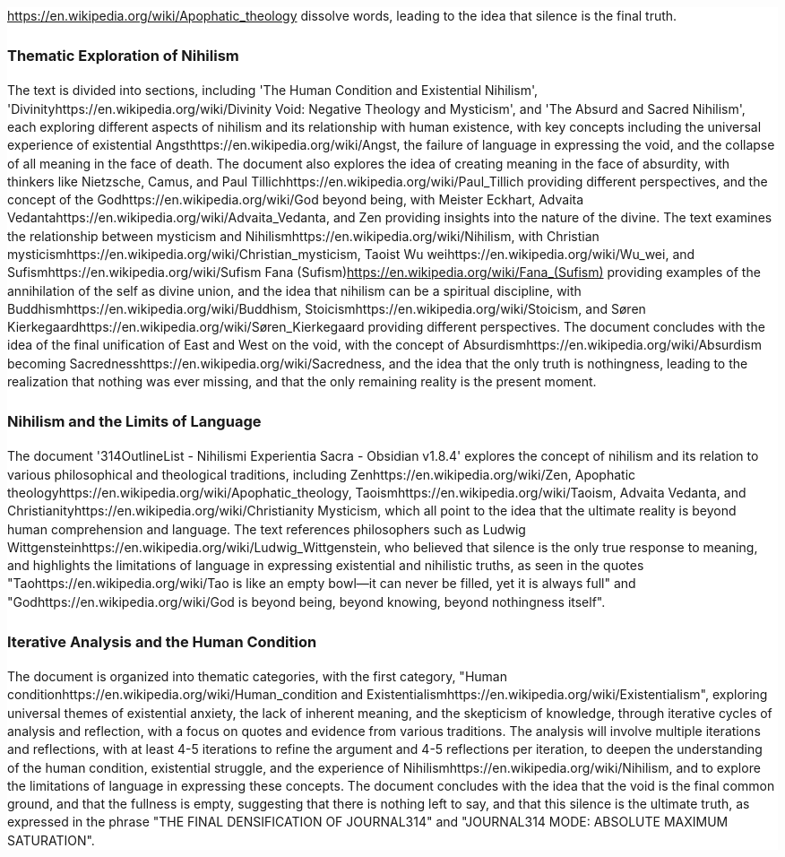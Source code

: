 https://en.wikipedia.org/wiki/Apophatic_theology dissolve words, leading to the idea that silence is the final truth.

### Thematic Exploration of Nihilism
The text is divided into sections, including 'The Human Condition and Existential Nihilism', 'Divinityhttps://en.wikipedia.org/wiki/Divinity Void: Negative Theology and Mysticism', and 'The Absurd and Sacred Nihilism', each exploring different aspects of nihilism and its relationship with human existence, with key concepts including the universal experience of existential Angsthttps://en.wikipedia.org/wiki/Angst, the failure of language in expressing the void, and the collapse of all meaning in the face of death.
The document also explores the idea of creating meaning in the face of absurdity, with thinkers like Nietzsche, Camus, and Paul Tillichhttps://en.wikipedia.org/wiki/Paul_Tillich providing different perspectives, and the concept of the Godhttps://en.wikipedia.org/wiki/God beyond being, with Meister Eckhart, Advaita Vedantahttps://en.wikipedia.org/wiki/Advaita_Vedanta, and Zen providing insights into the nature of the divine.
The text examines the relationship between mysticism and Nihilismhttps://en.wikipedia.org/wiki/Nihilism, with Christian mysticismhttps://en.wikipedia.org/wiki/Christian_mysticism, Taoist Wu weihttps://en.wikipedia.org/wiki/Wu_wei, and Sufismhttps://en.wikipedia.org/wiki/Sufism Fana (Sufism)https://en.wikipedia.org/wiki/Fana_(Sufism) providing examples of the annihilation of the self as divine union, and the idea that nihilism can be a spiritual discipline, with Buddhismhttps://en.wikipedia.org/wiki/Buddhism, Stoicismhttps://en.wikipedia.org/wiki/Stoicism, and Søren Kierkegaardhttps://en.wikipedia.org/wiki/Søren_Kierkegaard providing different perspectives.
The document concludes with the idea of the final unification of East and West on the void, with the concept of Absurdismhttps://en.wikipedia.org/wiki/Absurdism becoming Sacrednesshttps://en.wikipedia.org/wiki/Sacredness, and the idea that the only truth is nothingness, leading to the realization that nothing was ever missing, and that the only remaining reality is the present moment.

### Nihilism and the Limits of Language
The document '314OutlineList - Nihilismi Experientia Sacra - Obsidian v1.8.4' explores the concept of nihilism and its relation to various philosophical and theological traditions, including Zenhttps://en.wikipedia.org/wiki/Zen, Apophatic theologyhttps://en.wikipedia.org/wiki/Apophatic_theology, Taoismhttps://en.wikipedia.org/wiki/Taoism, Advaita Vedanta, and Christianityhttps://en.wikipedia.org/wiki/Christianity Mysticism, which all point to the idea that the ultimate reality is beyond human comprehension and language.
The text references philosophers such as Ludwig Wittgensteinhttps://en.wikipedia.org/wiki/Ludwig_Wittgenstein, who believed that silence is the only true response to meaning, and highlights the limitations of language in expressing existential and nihilistic truths, as seen in the quotes "Taohttps://en.wikipedia.org/wiki/Tao is like an empty bowl—it can never be filled, yet it is always full" and "Godhttps://en.wikipedia.org/wiki/God is beyond being, beyond knowing, beyond nothingness itself".

### Iterative Analysis and the Human Condition
The document is organized into thematic categories, with the first category, "Human conditionhttps://en.wikipedia.org/wiki/Human_condition and Existentialismhttps://en.wikipedia.org/wiki/Existentialism", exploring universal themes of existential anxiety, the lack of inherent meaning, and the skepticism of knowledge, through iterative cycles of analysis and reflection, with a focus on quotes and evidence from various traditions.
The analysis will involve multiple iterations and reflections, with at least 4-5 iterations to refine the argument and 4-5 reflections per iteration, to deepen the understanding of the human condition, existential struggle, and the experience of Nihilismhttps://en.wikipedia.org/wiki/Nihilism, and to explore the limitations of language in expressing these concepts.
The document concludes with the idea that the void is the final common ground, and that the fullness is empty, suggesting that there is nothing left to say, and that this silence is the ultimate truth, as expressed in the phrase "THE FINAL DENSIFICATION OF JOURNAL314" and "JOURNAL314 MODE: ABSOLUTE MAXIMUM SATURATION".

